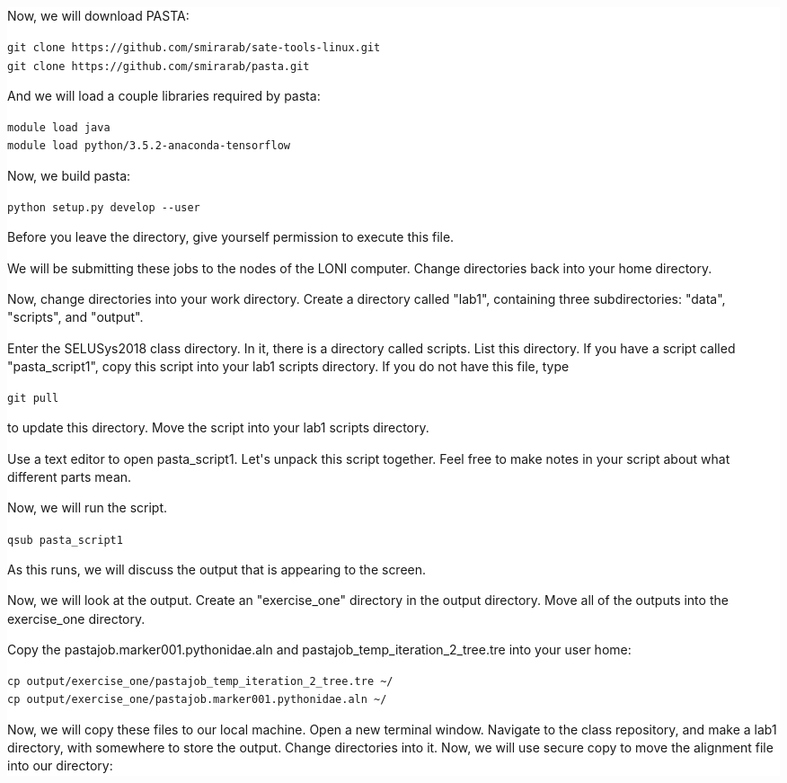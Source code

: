 Now, we will download PASTA:

```unix
git clone https://github.com/smirarab/sate-tools-linux.git
git clone https://github.com/smirarab/pasta.git
```

And we will load a couple libraries required by pasta:
```unix
module load java
module load python/3.5.2-anaconda-tensorflow
```

Now, we build pasta:

```unix
python setup.py develop --user
```

Before you leave the directory, give yourself permission to execute this file. 

We will be submitting these jobs to the nodes of the LONI computer. Change directories back into your home directory.

Now, change directories into your work directory. Create a directory called "lab1", containing three subdirectories: "data", "scripts", and "output".

Enter the SELUSys2018 class directory. In it, there is a directory called scripts. List this directory. If you have a script called "pasta_script1", copy this script into your lab1 scripts directory. If you do not have this file, type

```
git pull
``` 

to update this directory. Move the script into your lab1 scripts directory.

Use a text editor to open pasta_script1. Let's unpack this script together. Feel free to make notes in your script about what different parts mean.

Now, we will run the script. 
```
qsub pasta_script1
```

As this runs, we will discuss the output that is appearing to the screen. 

Now, we will look at the output. Create an "exercise_one" directory in the output directory. Move all of the outputs into the exercise_one directory. 

Copy the pastajob.marker001.pythonidae.aln and pastajob_temp_iteration_2_tree.tre into your user home:

```
cp output/exercise_one/pastajob_temp_iteration_2_tree.tre ~/
cp output/exercise_one/pastajob.marker001.pythonidae.aln ~/
```

Now, we will copy these files to our local machine. Open a new terminal window. Navigate to the class repository, and make a lab1 directory, with somewhere to store the output. Change directories into it. Now, we will use secure copy to move the alignment file into our directory:
